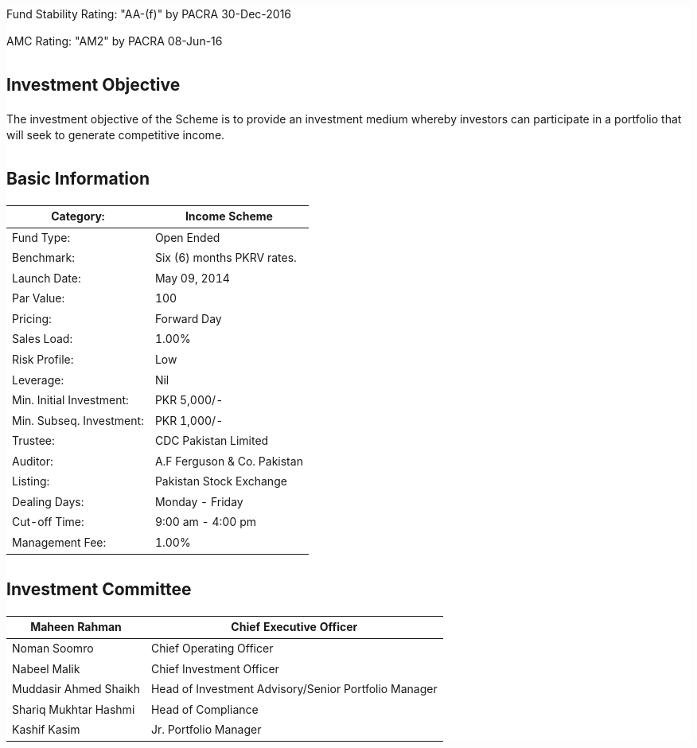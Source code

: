 Fund Stability Rating: "AA-(f)" by PACRA 30-Dec-2016

AMC Rating: "AM2" by PACRA 08-Jun-16

## Investment Objective

The investment objective of the Scheme is to provide an investment medium whereby investors can participate in a portfolio that will seek to generate competitive income.

## Basic Information

| Category:                | Income Scheme               |
| ------------------------ | --------------------------- |
| Fund Type:               | Open Ended                  |
| Benchmark:               | Six (6) months PKRV rates.  |
| Launch Date:             | May 09, 2014                |
| Par Value:               | 100                         |
| Pricing:                 | Forward Day                 |
| Sales Load:              | 1.00%                       |
| Risk Profile:            | Low                         |
| Leverage:                | Nil                         |
| Min. Initial Investment: | PKR 5,000/-                 |
| Min. Subseq. Investment: | PKR 1,000/-                 |
| Trustee:                 | CDC Pakistan Limited        |
| Auditor:                 | A.F Ferguson & Co. Pakistan |
| Listing:                 | Pakistan Stock Exchange     |
| Dealing Days:            | Monday - Friday             |
| Cut-off Time:            | 9:00 am - 4:00 pm           |
| Management Fee:          | 1.00%                       |

## Investment Committee

| Maheen Rahman         | Chief Executive Officer                              |
| --------------------- | ---------------------------------------------------- |
| Noman Soomro          | Chief Operating Officer                              |
| Nabeel Malik          | Chief Investment Officer                             |
| Muddasir Ahmed Shaikh | Head of Investment Advisory/Senior Portfolio Manager |
| Shariq Mukhtar Hashmi | Head of Compliance                                   |
| Kashif Kasim          | Jr. Portfolio Manager                                |
